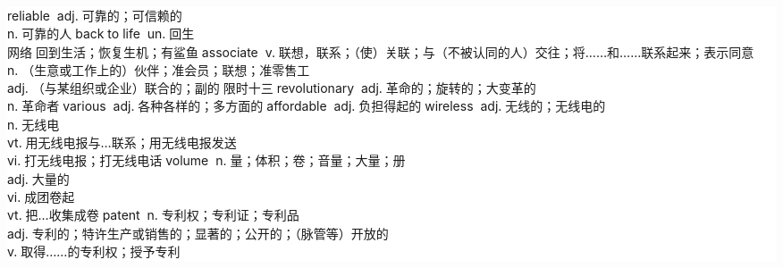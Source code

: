  </tr>
 <tr height=35 style='height:26.4pt'>
  <td height=35 class=xl67 style='height:26.4pt'>reliable<span
  style='mso-spacerun:yes'>&nbsp;</span></td>
  <td class=xl68 width=444 style='width:333pt'>adj. 可靠的；可信赖的<br>
    n. 可靠的人</td>
 </tr>
 <tr height=35 style='height:26.4pt'>
  <td height=35 class=xl67 style='height:26.4pt'>back to life<span
  style='mso-spacerun:yes'>&nbsp;</span></td>
  <td class=xl68 width=444 style='width:333pt'>un. 回生<br>
    网络 回到生活；恢复生机；有鲨鱼</td>
 </tr>
 <tr height=70 style='height:52.8pt'>
  <td height=70 class=xl67 style='height:52.8pt'>associate<span
  style='mso-spacerun:yes'>&nbsp;</span></td>
  <td class=xl68 width=444 style='width:333pt'>v.
  联想，联系；（使）关联；与（不被认同的人）交往；将……和……联系起来；表示同意<br>
    n. （生意或工作上的）伙伴；准会员；联想；准零售工<br>
    adj. （与某组织或企业）联合的；副的</td>
 </tr>
 <tr height=21 style='height:15.6pt'>
  <td colspan=2 height=21 class=xl66 style='height:15.6pt'>限时十三</td>
 </tr>
 <tr height=35 style='height:26.4pt'>
  <td height=35 class=xl67 style='height:26.4pt'>revolutionary<span
  style='mso-spacerun:yes'>&nbsp;</span></td>
  <td class=xl68 width=444 style='width:333pt'>adj. 革命的；旋转的；大变革的<br>
    n. 革命者</td>
 </tr>
 <tr height=21 style='height:15.6pt'>
  <td height=21 class=xl67 style='height:15.6pt'>various<span
  style='mso-spacerun:yes'>&nbsp;</span></td>
  <td class=xl68 width=444 style='width:333pt'>adj. 各种各样的；多方面的</td>
 </tr>
 <tr height=21 style='height:15.6pt'>
  <td height=21 class=xl67 style='height:15.6pt'>affordable<span
  style='mso-spacerun:yes'>&nbsp;</span></td>
  <td class=xl68 width=444 style='width:333pt'>adj. 负担得起的</td>
 </tr>
 <tr height=70 style='height:52.8pt'>
  <td height=70 class=xl67 style='height:52.8pt'>wireless<span
  style='mso-spacerun:yes'>&nbsp;</span></td>
  <td class=xl68 width=444 style='width:333pt'>adj. 无线的；无线电的<br>
    n. 无线电<br>
    vt. 用无线电报与…联系；用无线电报发送<br>
    vi. 打无线电报；打无线电话</td>
 </tr>
 <tr height=70 style='height:52.8pt'>
  <td height=70 class=xl67 style='height:52.8pt'>volume<span
  style='mso-spacerun:yes'>&nbsp;</span></td>
  <td class=xl68 width=444 style='width:333pt'>n. 量；体积；卷；音量；大量；册<br>
    adj. 大量的<br>
    vi. 成团卷起<br>
    vt. 把…收集成卷</td>
 </tr>
 <tr height=53 style='height:39.6pt'>
  <td height=53 class=xl67 style='height:39.6pt'>patent<span
  style='mso-spacerun:yes'>&nbsp;</span></td>
  <td class=xl68 width=444 style='width:333pt'>n. 专利权；专利证；专利品<br>
    adj. 专利的；特许生产或销售的；显著的；公开的；（脉管等）开放的<br>
    v. 取得……的专利权；授予专利</td>
 </tr>
 <tr height=21 style='height:15.6pt'>